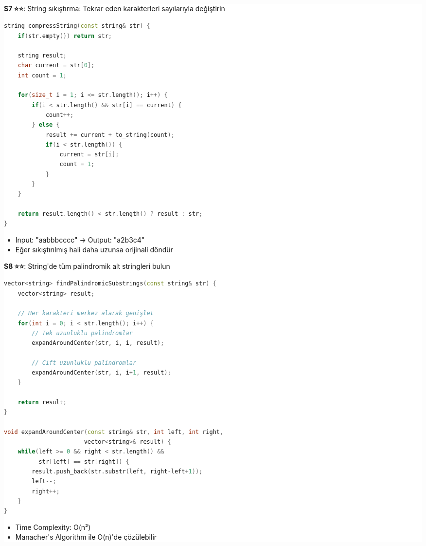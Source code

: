 **S7 ⭐⭐**: String sıkıştırma: Tekrar eden karakterleri sayılarıyla değiştirin
```cpp
string compressString(const string& str) {
    if(str.empty()) return str;
    
    string result;
    char current = str[0];
    int count = 1;
    
    for(size_t i = 1; i <= str.length(); i++) {
        if(i < str.length() && str[i] == current) {
            count++;
        } else {
            result += current + to_string(count);
            if(i < str.length()) {
                current = str[i];
                count = 1;
            }
        }
    }
    
    return result.length() < str.length() ? result : str;
}
```
- Input: "aabbbcccc" → Output: "a2b3c4"
- Eğer sıkıştırılmış hali daha uzunsa orijinali döndür

**S8 ⭐⭐**: String'de tüm palindromik alt stringleri bulun
```cpp
vector<string> findPalindromicSubstrings(const string& str) {
    vector<string> result;
    
    // Her karakteri merkez alarak genişlet
    for(int i = 0; i < str.length(); i++) {
        // Tek uzunluklu palindromlar
        expandAroundCenter(str, i, i, result);
        
        // Çift uzunluklu palindromlar
        expandAroundCenter(str, i, i+1, result);
    }
    
    return result;
}

void expandAroundCenter(const string& str, int left, int right, 
                       vector<string>& result) {
    while(left >= 0 && right < str.length() && 
          str[left] == str[right]) {
        result.push_back(str.substr(left, right-left+1));
        left--;
        right++;
    }
}
```
- Time Complexity: O(n²)
- Manacher's Algorithm ile O(n)'de çözülebilir
